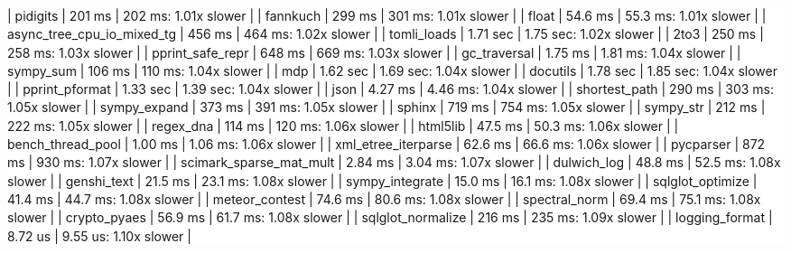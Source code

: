 | pidigits                   | 201 ms                                                          | 202 ms: 1.01x slower                                                                   |
| fannkuch                   | 299 ms                                                          | 301 ms: 1.01x slower                                                                   |
| float                      | 54.6 ms                                                         | 55.3 ms: 1.01x slower                                                                  |
| async_tree_cpu_io_mixed_tg | 456 ms                                                          | 464 ms: 1.02x slower                                                                   |
| tomli_loads                | 1.71 sec                                                        | 1.75 sec: 1.02x slower                                                                 |
| 2to3                       | 250 ms                                                          | 258 ms: 1.03x slower                                                                   |
| pprint_safe_repr           | 648 ms                                                          | 669 ms: 1.03x slower                                                                   |
| gc_traversal               | 1.75 ms                                                         | 1.81 ms: 1.04x slower                                                                  |
| sympy_sum                  | 106 ms                                                          | 110 ms: 1.04x slower                                                                   |
| mdp                        | 1.62 sec                                                        | 1.69 sec: 1.04x slower                                                                 |
| docutils                   | 1.78 sec                                                        | 1.85 sec: 1.04x slower                                                                 |
| pprint_pformat             | 1.33 sec                                                        | 1.39 sec: 1.04x slower                                                                 |
| json                       | 4.27 ms                                                         | 4.46 ms: 1.04x slower                                                                  |
| shortest_path              | 290 ms                                                          | 303 ms: 1.05x slower                                                                   |
| sympy_expand               | 373 ms                                                          | 391 ms: 1.05x slower                                                                   |
| sphinx                     | 719 ms                                                          | 754 ms: 1.05x slower                                                                   |
| sympy_str                  | 212 ms                                                          | 222 ms: 1.05x slower                                                                   |
| regex_dna                  | 114 ms                                                          | 120 ms: 1.06x slower                                                                   |
| html5lib                   | 47.5 ms                                                         | 50.3 ms: 1.06x slower                                                                  |
| bench_thread_pool          | 1.00 ms                                                         | 1.06 ms: 1.06x slower                                                                  |
| xml_etree_iterparse        | 62.6 ms                                                         | 66.6 ms: 1.06x slower                                                                  |
| pycparser                  | 872 ms                                                          | 930 ms: 1.07x slower                                                                   |
| scimark_sparse_mat_mult    | 2.84 ms                                                         | 3.04 ms: 1.07x slower                                                                  |
| dulwich_log                | 48.8 ms                                                         | 52.5 ms: 1.08x slower                                                                  |
| genshi_text                | 21.5 ms                                                         | 23.1 ms: 1.08x slower                                                                  |
| sympy_integrate            | 15.0 ms                                                         | 16.1 ms: 1.08x slower                                                                  |
| sqlglot_optimize           | 41.4 ms                                                         | 44.7 ms: 1.08x slower                                                                  |
| meteor_contest             | 74.6 ms                                                         | 80.6 ms: 1.08x slower                                                                  |
| spectral_norm              | 69.4 ms                                                         | 75.1 ms: 1.08x slower                                                                  |
| crypto_pyaes               | 56.9 ms                                                         | 61.7 ms: 1.08x slower                                                                  |
| sqlglot_normalize          | 216 ms                                                          | 235 ms: 1.09x slower                                                                   |
| logging_format             | 8.72 us                                                         | 9.55 us: 1.10x slower                                                                  |